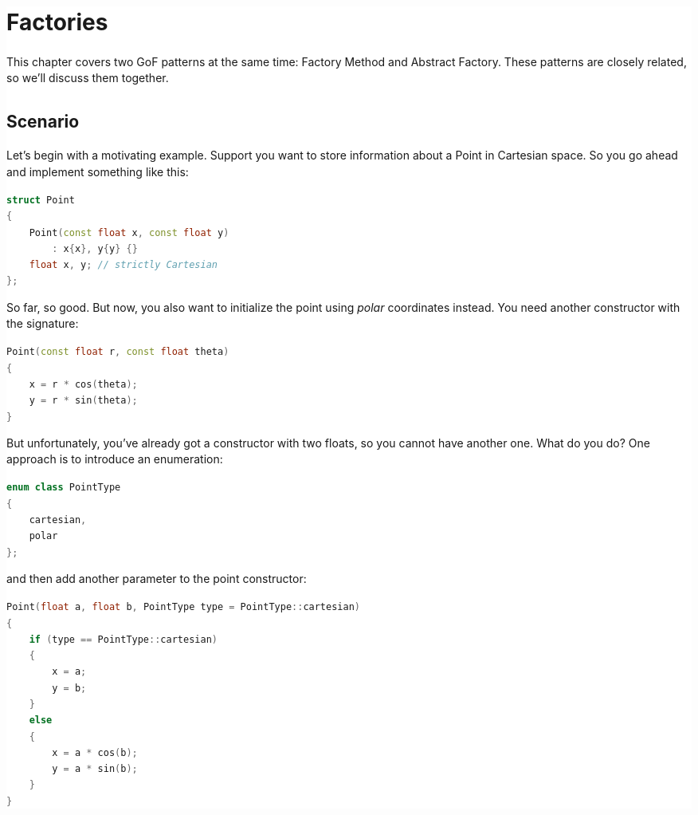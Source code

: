 # Factories

This chapter covers two GoF patterns at the same time: Factory Method and Abstract Factory. These patterns are closely related, so we’ll discuss them together.

## Scenario

Let’s begin with a motivating example. Support you want to store information about a Point in Cartesian space. So you go ahead and implement something like this:

```c++
struct Point
{
    Point(const float x, const float y)
        : x{x}, y{y} {}
    float x, y; // strictly Cartesian
};
```

So far, so good. But now, you also want to initialize the point using *polar* coordinates instead. You need another constructor with the signature:

```c++
Point(const float r, const float theta)
{
    x = r * cos(theta);
    y = r * sin(theta);
}
```

But unfortunately, you’ve already got a constructor with two floats, so you cannot have another one. What do you do? One approach is to introduce an enumeration:

```c++
enum class PointType
{
    cartesian,
    polar
};
```

and then add another parameter to the point constructor:

```c++
Point(float a, float b, PointType type = PointType::cartesian)
{
    if (type == PointType::cartesian)
    {
        x = a;
        y = b;
    }
    else
    {
        x = a * cos(b);
        y = a * sin(b);
    }
}
```
